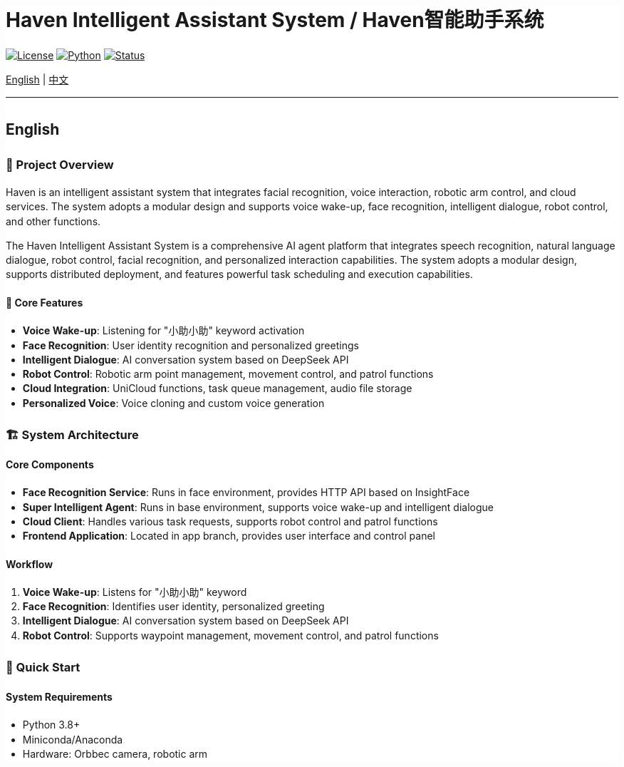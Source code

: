 # Haven Intelligent Assistant System / Haven智能助手系统

[![License](https://img.shields.io/badge/license-MIT-blue.svg)](LICENSE)
[![Python](https://img.shields.io/badge/python-3.8+-green.svg)](https://python.org)
[![Status](https://img.shields.io/badge/status-Active-brightgreen.svg)]()

[English](#english) | [中文](#chinese)

---

## English

### 🌟 Project Overview

Haven is an intelligent assistant system that integrates facial recognition, voice interaction, robotic arm control, and cloud services. The system adopts a modular design and supports voice wake-up, face recognition, intelligent dialogue, robot control, and other functions.

The Haven Intelligent Assistant System is a comprehensive AI agent platform that integrates speech recognition, natural language dialogue, robot control, facial recognition, and personalized interaction capabilities. The system adopts a modular design, supports distributed deployment, and features powerful task scheduling and execution capabilities.

#### 🎯 Core Features

- **Voice Wake-up**: Listening for "小助小助" keyword activation
- **Face Recognition**: User identity recognition and personalized greetings
- **Intelligent Dialogue**: AI conversation system based on DeepSeek API
- **Robot Control**: Robotic arm point management, movement control, and patrol functions
- **Cloud Integration**: UniCloud functions, task queue management, audio file storage
- **Personalized Voice**: Voice cloning and custom voice generation

### 🏗️ System Architecture

#### Core Components
- **Face Recognition Service**: Runs in face environment, provides HTTP API based on InsightFace
- **Super Intelligent Agent**: Runs in base environment, supports voice wake-up and intelligent dialogue
- **Cloud Client**: Handles various task requests, supports robot control and patrol functions
- **Frontend Application**: Located in app branch, provides user interface and control panel

#### Workflow
1. **Voice Wake-up**: Listens for "小助小助" keyword
2. **Face Recognition**: Identifies user identity, personalized greeting
3. **Intelligent Dialogue**: AI conversation system based on DeepSeek API
4. **Robot Control**: Supports waypoint management, movement control, and patrol functions

### 🚀 Quick Start

#### System Requirements
- Python 3.8+
- Miniconda/Anaconda
- Hardware: Orbbec camera, robotic arm
